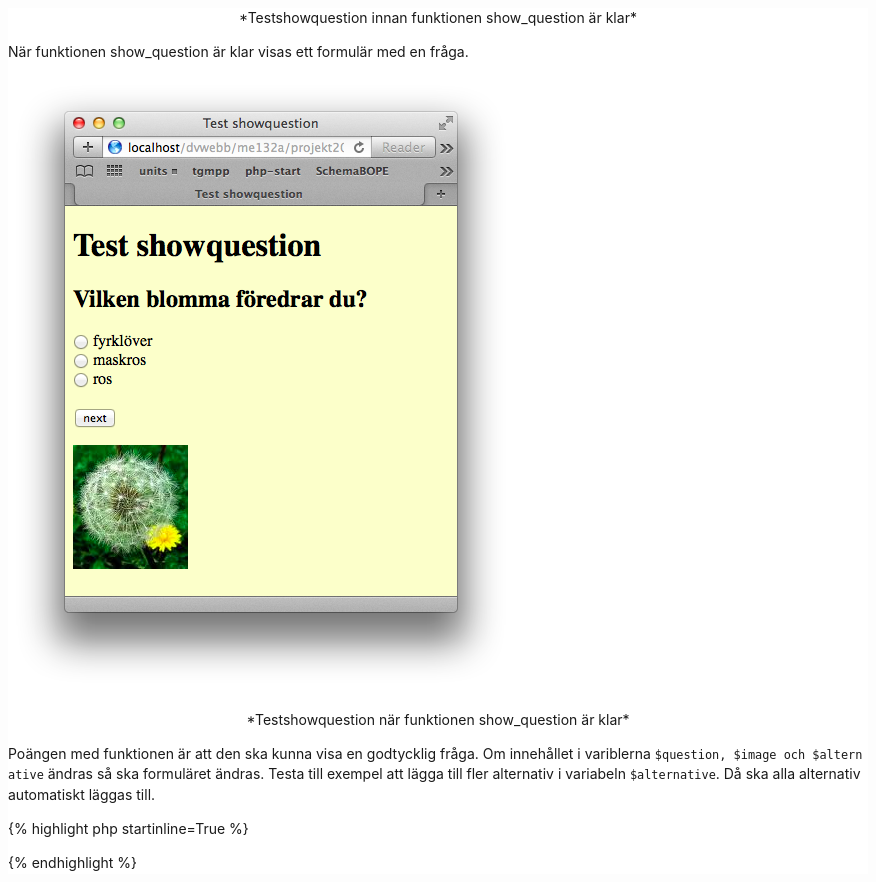 <div style="text-align:center">*Testshowquestion innan funktionen show_question är klar*</div>

När funktionen show_question är klar visas ett formulär med en fråga.

![Testshowquestion när funktionen show_question är klar](images/testshowquestionfinished.png)

<div style="text-align:center">*Testshowquestion när funktionen show_question är klar*</div>

Poängen med funktionen är att den ska kunna visa en godtycklig fråga. Om innehållet i variblerna `$question, $image och $alternative`  ändras så ska formuläret ändras. Testa till exempel att lägga till fler alternativ i variabeln `$alternative`. Då ska alla alternativ automatiskt läggas till. 

{% highlight php  startinline=True %}
<?php
$alternative=array("ros","maskros","fyrklöver","tulpan","vitsippa");
?>
{% endhighlight %}
